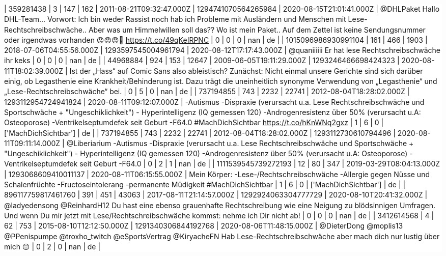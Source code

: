 |           359281438 |                 3 |               147 |           162 | 2011-08-21T09:32:47.000Z | 1294741070564265984 | 2020-08-15T21:01:41.000Z | @DHLPaket Hallo DHL-Team... Vorwort: Ich bin weder Rassist noch hab ich Probleme mit Ausländern und Menschen mit Lese- Rechtschreibschwäche.. Aber was um Himmelwillen soll das?? Wo ist mein Paket.. Auf dem Zettel ist keine Sendungsnummer oder irgendwas vorhanden 😡😡😡😤 https://t.co/49qKeIRPNC                                                             |               0 |            0 |             0 | nan                                                                                                                                                     | de     |
| 1015096986930991104 |               161 |               466 |          1903 | 2018-07-06T04:55:56.000Z | 1293597545004961794 | 2020-08-12T17:17:43.000Z | @quaniiiiii Er hat lese Rechtschreibschwäche ihr keks                                                                                                                                                                                                                                                                                                               |               0 |            0 |             0 | nan                                                                                                                                                     | de     |
|            44968884 |               924 |               153 |         12647 | 2009-06-05T19:11:29.000Z | 1293246466698424323 | 2020-08-11T18:02:39.000Z | Ist der „Hass“ auf Comic Sans also ableistisch? Zunächst: Nicht einmal unsere Gerichte sind sich darüber einig, ob Legasthenie eine Krankheit/Behinderung ist. Dazu trägt die uneinheitlich synonyme Verwendung von „Legasthenie“ und „Lese-Rechtschreibschwäche“ bei.                                                                                              |               0 |            5 |             0 | nan                                                                                                                                                     | de     |
|           737194855 |               743 |              2232 |         22741 | 2012-08-04T18:28:02.000Z | 1293112954724941824 | 2020-08-11T09:12:07.000Z | -Autismus -Dispraxie (verursacht u.a. Lese Rechtschreibschwäche und Sportschwäche + "Ungeschiklichkeit") - Hyperintelligenz (IQ gemessen 120) -Androgenresistenz über 50% (verursacht u.A: Osteoporose) -Ventrikelseptumdefek seit Geburt -F64.0 #MachDichSichtbar https://t.co/hKnWNq2gxz                                                                          |               1 |            6 |             0 | ['MachDichSichtbar']                                                                                                                                    | de     |
|           737194855 |               743 |              2232 |         22741 | 2012-08-04T18:28:02.000Z | 1293112730610794496 | 2020-08-11T09:11:14.000Z | @Liberiarium -Autismus -Dispraxie (verursacht u.a. Lese Rechtschreibschwäche und Sportschwäche + "Ungeschiklichkeit") - Hyperintelligenz (IQ gemessen 120) -Androgenresistenz über 50% (verursacht u.A: Osteoporose) -Ventrikelseptumdefek seit Geburt -F64.0                                                                                                       |               0 |            2 |             1 | nan                                                                                                                                                     | de     |
| 1111539545739272193 |                12 |                80 |           347 | 2019-03-29T08:04:13.000Z | 1293068609410011137 | 2020-08-11T06:15:55.000Z | Mein Körper:  -Lese-/Rechtschreibschwäche -Allergie gegen Nüsse und Schalenfrüchte -Fructoseintolerang -permanente Müdigkeit  #MachDichSichtbar                                                                                                                                                                                                                     |               1 |            6 |             0 | ['MachDichSichtbar']                                                                                                                                    | de     |
|  896117759817461760 |               391 |               451 |         43063 | 2017-08-11T21:14:57.000Z | 1292924063304777729 | 2020-08-10T20:41:32.000Z | @ladyedensong @ReinhardH12 Du hast eine ebenso grauenhafte Rechtschreibung wie eine Neigung zu blödsinnigen Umfragen. Und wenn Du mir jetzt mit Lese/Rechtschreibschwäche kommst: nehme ich Dir nicht ab!                                                                                                                                                           |               0 |            0 |             0 | nan                                                                                                                                                     | de     |
|          3412614568 |                 4 |                62 |           753 | 2015-08-10T12:12:50.000Z | 1291340306844192768 | 2020-08-06T11:48:15.000Z | @DieterDong @moplis13 @PPenispumpe @troxho_twitch @eSportsVertrag @KiryacheFN Hab Lese-Rechtschreibschwäche aber mach dich nur lustig über mich 😔                                                                                                                                                                                                                  |               0 |            2 |             0 | nan                                                                                                                                                     | de     |